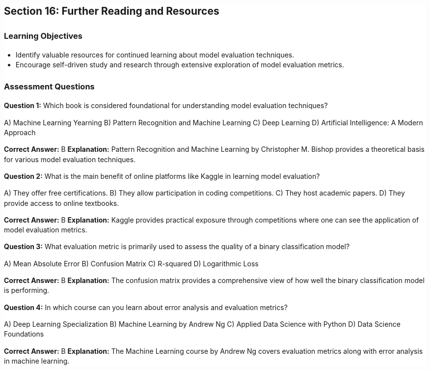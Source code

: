 ## Section 16: Further Reading and Resources

### Learning Objectives
- Identify valuable resources for continued learning about model evaluation techniques.
- Encourage self-driven study and research through extensive exploration of model evaluation metrics.

### Assessment Questions

**Question 1:** Which book is considered foundational for understanding model evaluation techniques?

  A) Machine Learning Yearning
  B) Pattern Recognition and Machine Learning
  C) Deep Learning
  D) Artificial Intelligence: A Modern Approach

**Correct Answer:** B
**Explanation:** Pattern Recognition and Machine Learning by Christopher M. Bishop provides a theoretical basis for various model evaluation techniques.

**Question 2:** What is the main benefit of online platforms like Kaggle in learning model evaluation?

  A) They offer free certifications.
  B) They allow participation in coding competitions.
  C) They host academic papers.
  D) They provide access to online textbooks.

**Correct Answer:** B
**Explanation:** Kaggle provides practical exposure through competitions where one can see the application of model evaluation metrics.

**Question 3:** What evaluation metric is primarily used to assess the quality of a binary classification model?

  A) Mean Absolute Error
  B) Confusion Matrix
  C) R-squared
  D) Logarithmic Loss

**Correct Answer:** B
**Explanation:** The confusion matrix provides a comprehensive view of how well the binary classification model is performing.

**Question 4:** In which course can you learn about error analysis and evaluation metrics?

  A) Deep Learning Specialization
  B) Machine Learning by Andrew Ng
  C) Applied Data Science with Python
  D) Data Science Foundations

**Correct Answer:** B
**Explanation:** The Machine Learning course by Andrew Ng covers evaluation metrics along with error analysis in machine learning.
